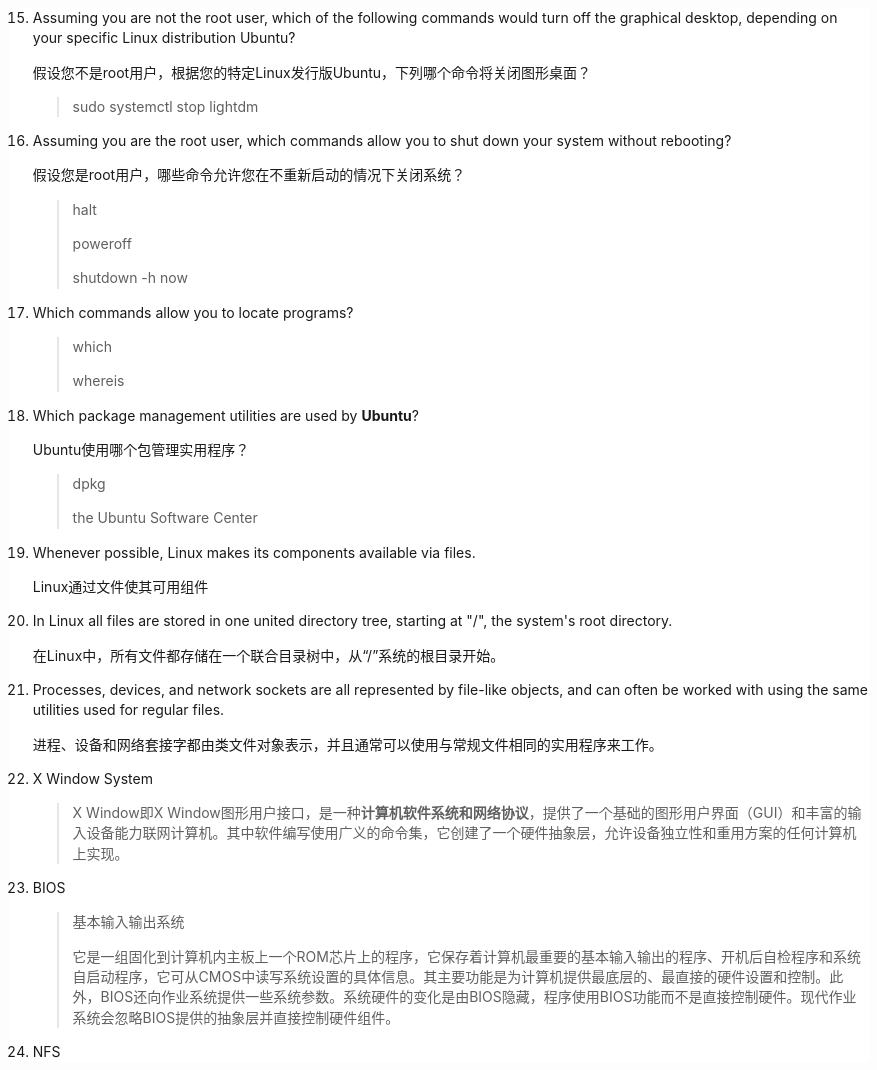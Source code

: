 15. Assuming you are not the root user, which of the following commands would turn off the graphical desktop, depending on your specific Linux distribution Ubuntu? 

    假设您不是root用户，根据您的特定Linux发行版Ubuntu，下列哪个命令将关闭图形桌面？

    > sudo systemctl stop lightdm

16. Assuming you are the root user, which commands allow you to shut down your system without rebooting?

    假设您是root用户，哪些命令允许您在不重新启动的情况下关闭系统？

    > halt
    >
    > poweroff
    >
    > shutdown -h now

17. Which commands allow you to locate programs?

    > which
    >
    > whereis

18. Which package management utilities are used by **Ubuntu**?

    Ubuntu使用哪个包管理实用程序？

    > dpkg
    >
    > the Ubuntu Software Center

19. Whenever possible, Linux makes its components available via files. 

    Linux通过文件使其可用组件

20. In Linux all files are stored in one united directory tree, starting at "/", the system's root directory.

    在Linux中，所有文件都存储在一个联合目录树中，从“/”系统的根目录开始。

21. Processes, devices, and network sockets are all represented by file-like objects, and can often be worked with using the same utilities used for regular files.

    进程、设备和网络套接字都由类文件对象表示，并且通常可以使用与常规文件相同的实用程序来工作。

22. X Window System

    > X Window即X Window图形用户接口，是一种**计算机软件系统和网络协议**，提供了一个基础的图形用户界面（GUI）和丰富的输入设备能力联网计算机。其中软件编写使用广义的命令集，它创建了一个硬件抽象层，允许设备独立性和重用方案的任何计算机上实现。

23. BIOS

    > 基本输入输出系统
    >
    > 它是一组固化到计算机内主板上一个ROM芯片上的程序，它保存着计算机最重要的基本输入输出的程序、开机后自检程序和系统自启动程序，它可从CMOS中读写系统设置的具体信息。其主要功能是为计算机提供最底层的、最直接的硬件设置和控制。此外，BIOS还向作业系统提供一些系统参数。系统硬件的变化是由BIOS隐藏，程序使用BIOS功能而不是直接控制硬件。现代作业系统会忽略BIOS提供的抽象层并直接控制硬件组件。

24. NFS
